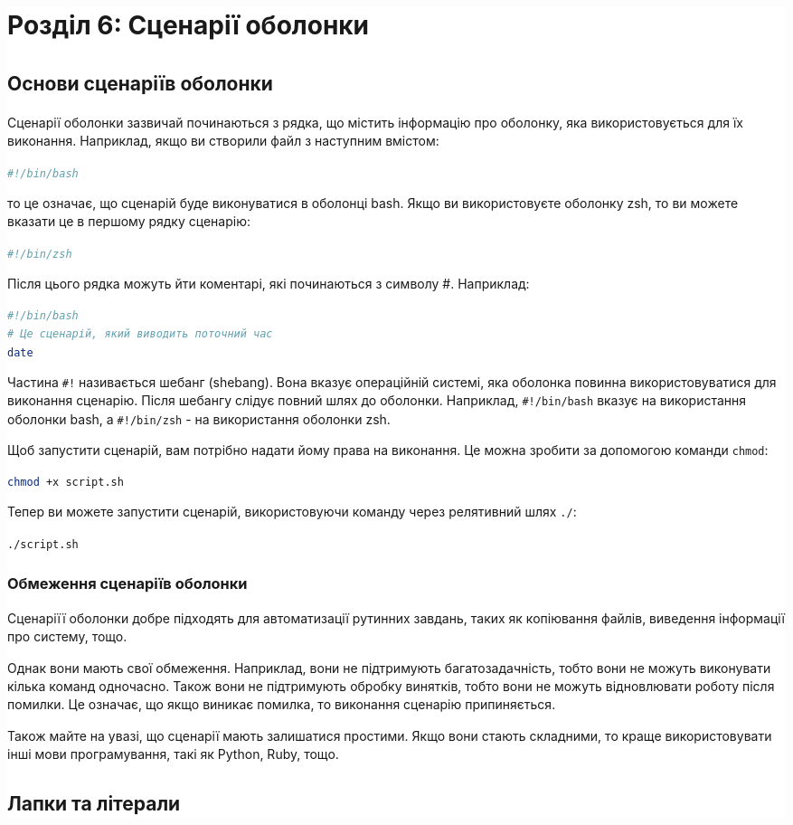 # Розділ 6: Сценарії оболонки

## Основи сценаріїв оболонки

Сценарії оболонки зазвичай починаються з рядка, що містить інформацію про оболонку, яка використовується для їх виконання. Наприклад, якщо ви створили файл з наступним вмістом:

```bash
#!/bin/bash
```

то це означає, що сценарій буде виконуватися в оболонці bash. Якщо ви використовуєте оболонку zsh, то ви можете вказати це в першому рядку сценарію:

```bash
#!/bin/zsh
```

Після цього рядка можуть йти коментарі, які починаються з символу #. Наприклад:

```bash
#!/bin/bash
# Це сценарій, який виводить поточний час
date
```

Частина `#!` називається шебанг (shebang). Вона вказує операційній системі, яка оболонка повинна використовуватися для виконання сценарію. Після шебангу слідує повний шлях до оболонки. Наприклад, `#!/bin/bash` вказує на використання оболонки bash, а `#!/bin/zsh` - на використання оболонки zsh.

Щоб запустити сценарій, вам потрібно надати йому права на виконання. Це можна зробити за допомогою команди `chmod`:

```bash
chmod +x script.sh
```

Тепер ви можете запустити сценарій, використовуючи команду через релятивний шлях `./`:

```bash
./script.sh
```

### Обмеження сценаріїв оболонки

Сценаріїї оболонки добре підходять для автоматизації рутинних завдань, таких як копіювання файлів, виведення інформації про систему, тощо.

Однак вони мають свої обмеження. Наприклад, вони не підтримують багатозадачність, тобто вони не можуть виконувати кілька команд одночасно. Також вони не підтримують обробку винятків, тобто вони не можуть відновлювати роботу після помилки. Це означає, що якщо виникає помилка, то виконання сценарію припиняється.

Також майте на увазі, що сценарії мають залишатися простими. Якщо вони стають складними, то краще використовувати інші мови програмування, такі як Python, Ruby, тощо.

## Лапки та літерали

